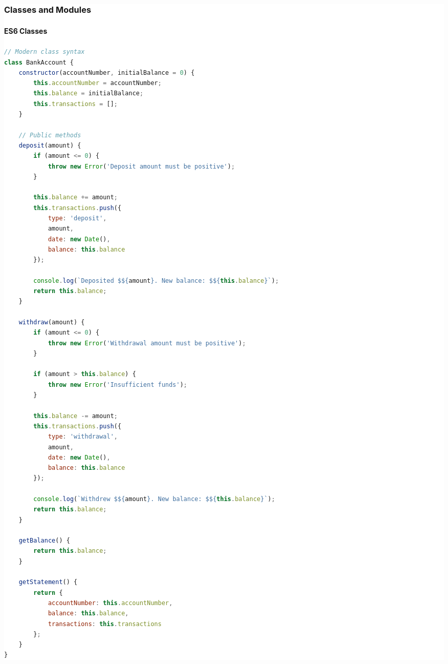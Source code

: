 ### Classes and Modules

#### ES6 Classes

```javascript
// Modern class syntax
class BankAccount {
    constructor(accountNumber, initialBalance = 0) {
        this.accountNumber = accountNumber;
        this.balance = initialBalance;
        this.transactions = [];
    }
    
    // Public methods
    deposit(amount) {
        if (amount <= 0) {
            throw new Error('Deposit amount must be positive');
        }
        
        this.balance += amount;
        this.transactions.push({
            type: 'deposit',
            amount,
            date: new Date(),
            balance: this.balance
        });
        
        console.log(`Deposited $${amount}. New balance: $${this.balance}`);
        return this.balance;
    }
    
    withdraw(amount) {
        if (amount <= 0) {
            throw new Error('Withdrawal amount must be positive');
        }
        
        if (amount > this.balance) {
            throw new Error('Insufficient funds');
        }
        
        this.balance -= amount;
        this.transactions.push({
            type: 'withdrawal', 
            amount,
            date: new Date(),
            balance: this.balance
        });
        
        console.log(`Withdrew $${amount}. New balance: $${this.balance}`);
        return this.balance;
    }
    
    getBalance() {
        return this.balance;
    }
    
    getStatement() {
        return {
            accountNumber: this.accountNumber,
            balance: this.balance,
            transactions: this.transactions
        };
    }
}
```